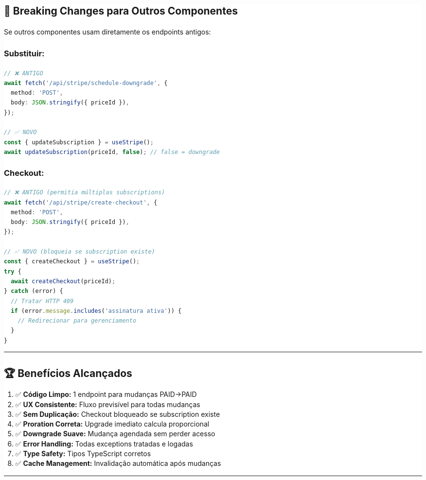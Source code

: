 
## 📝 Breaking Changes para Outros Componentes

Se outros componentes usam diretamente os endpoints antigos:

### **Substituir:**

```typescript
// ❌ ANTIGO
await fetch('/api/stripe/schedule-downgrade', {
  method: 'POST',
  body: JSON.stringify({ priceId }),
});

// ✅ NOVO
const { updateSubscription } = useStripe();
await updateSubscription(priceId, false); // false = downgrade
```

### **Checkout:**

```typescript
// ❌ ANTIGO (permitia múltiplas subscriptions)
await fetch('/api/stripe/create-checkout', {
  method: 'POST',
  body: JSON.stringify({ priceId }),
});

// ✅ NOVO (bloqueia se subscription existe)
const { createCheckout } = useStripe();
try {
  await createCheckout(priceId);
} catch (error) {
  // Tratar HTTP 409
  if (error.message.includes('assinatura ativa')) {
    // Redirecionar para gerenciamento
  }
}
```

---

## 🏆 Benefícios Alcançados

1. ✅ **Código Limpo:** 1 endpoint para mudanças PAID→PAID
2. ✅ **UX Consistente:** Fluxo previsível para todas mudanças
3. ✅ **Sem Duplicação:** Checkout bloqueado se subscription existe
4. ✅ **Proration Correta:** Upgrade imediato calcula proporcional
5. ✅ **Downgrade Suave:** Mudança agendada sem perder acesso
6. ✅ **Error Handling:** Todas exceptions tratadas e logadas
7. ✅ **Type Safety:** Tipos TypeScript corretos
8. ✅ **Cache Management:** Invalidação automática após mudanças

---